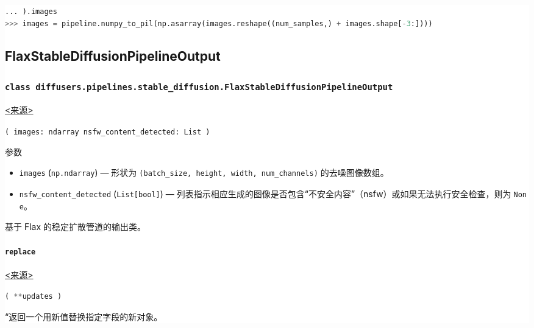 ```py
... ).images
>>> images = pipeline.numpy_to_pil(np.asarray(images.reshape((num_samples,) + images.shape[-3:])))
```

## FlaxStableDiffusionPipelineOutput

### `class diffusers.pipelines.stable_diffusion.FlaxStableDiffusionPipelineOutput`

[<来源>](https://github.com/huggingface/diffusers/blob/v0.26.3/src/diffusers/pipelines/stable_diffusion/pipeline_output.py#L31)

```py
( images: ndarray nsfw_content_detected: List )
```

参数

+   `images` (`np.ndarray`) — 形状为 `(batch_size, height, width, num_channels)` 的去噪图像数组。

+   `nsfw_content_detected` (`List[bool]`) — 列表指示相应生成的图像是否包含“不安全内容”（nsfw）或如果无法执行安全检查，则为 `None`。

基于 Flax 的稳定扩散管道的输出类。

#### `replace`

[<来源>](https://github.com/huggingface/diffusers/blob/v0.26.3/src/flax/struct.py#L111)

```py
( **updates )
```

“返回一个用新值替换指定字段的新对象。

